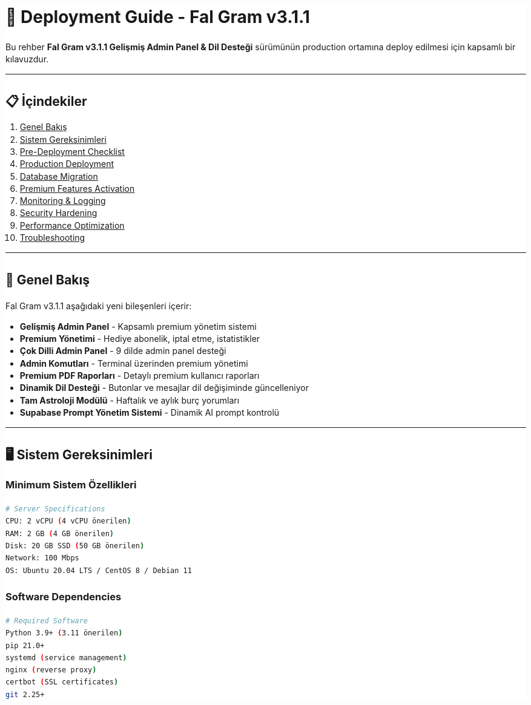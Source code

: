 # 🚀 Deployment Guide - Fal Gram v3.1.1

Bu rehber **Fal Gram v3.1.1 Gelişmiş Admin Panel & Dil Desteği** sürümünün production ortamına deploy edilmesi için kapsamlı bir kılavuzdur.

---

## 📋 **İçindekiler**

1. [Genel Bakış](#genel-bakış)
2. [Sistem Gereksinimleri](#sistem-gereksinimleri)
3. [Pre-Deployment Checklist](#pre-deployment-checklist)
4. [Production Deployment](#production-deployment)
5. [Database Migration](#database-migration)
6. [Premium Features Activation](#premium-features-activation)
7. [Monitoring & Logging](#monitoring--logging)
8. [Security Hardening](#security-hardening)
9. [Performance Optimization](#performance-optimization)
10. [Troubleshooting](#troubleshooting)

---

## 🌟 **Genel Bakış**

Fal Gram v3.1.1 aşağıdaki yeni bileşenleri içerir:

- **Gelişmiş Admin Panel** - Kapsamlı premium yönetim sistemi
- **Premium Yönetimi** - Hediye abonelik, iptal etme, istatistikler
- **Çok Dilli Admin Panel** - 9 dilde admin panel desteği
- **Admin Komutları** - Terminal üzerinden premium yönetimi
- **Premium PDF Raporları** - Detaylı premium kullanıcı raporları
- **Dinamik Dil Desteği** - Butonlar ve mesajlar dil değişiminde güncelleniyor
- **Tam Astroloji Modülü** - Haftalık ve aylık burç yorumları
- **Supabase Prompt Yönetim Sistemi** - Dinamik AI prompt kontrolü

---

## 🖥️ **Sistem Gereksinimleri**

### **Minimum Sistem Özellikleri**
```bash
# Server Specifications
CPU: 2 vCPU (4 vCPU önerilen)
RAM: 2 GB (4 GB önerilen)
Disk: 20 GB SSD (50 GB önerilen)
Network: 100 Mbps
OS: Ubuntu 20.04 LTS / CentOS 8 / Debian 11
```

### **Software Dependencies**
```bash
# Required Software
Python 3.9+ (3.11 önerilen)
pip 21.0+
systemd (service management)
nginx (reverse proxy)
certbot (SSL certificates)
git 2.25+
```
